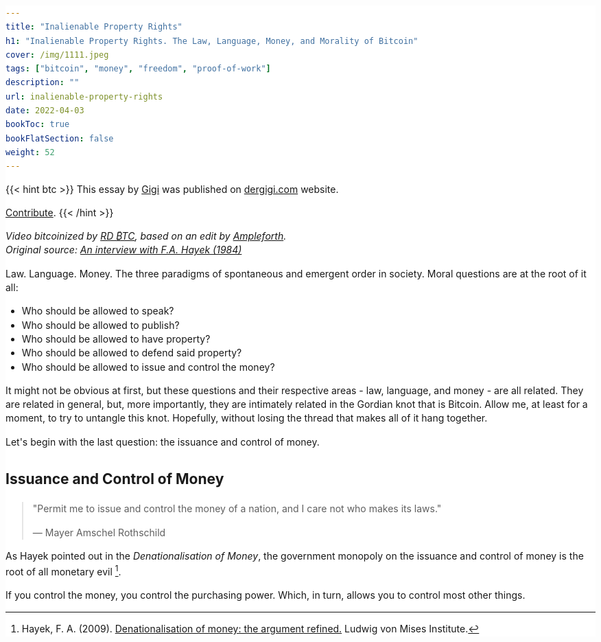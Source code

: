 ```yaml
---
title: "Inalienable Property Rights"
h1: "Inalienable Property Rights. The Law, Language, Money, and Morality of Bitcoin"
cover: /img/1111.jpeg
tags: ["bitcoin", "money", "freedom", "proof-of-work"]
description: ""
url: inalienable-property-rights
date: 2022-04-03
bookToc: true
bookFlatSection: false
weight: 52
---
```


{{< hint btc >}}
This essay by [Gigi](https://twitter.com/dergigi) was published on [dergigi.com](https://dergigi.com/2022/04/03/inalienable-property-rights) website.

[Contribute](/contribute/).
{{< /hint >}}

<center><video src="/img/hayek.mp4" controls style="width: 100%"></video></center>

*Video bitcoinized by [RD ₿TC](https://twitter.com/RD_btc), based on an edit by [Ampleforth](https://youtu.be/9-uo-KfnkhI).*  
*Original source: [An interview with F.A. Hayek (1984)](https://youtu.be/s-k_Fc63tZI)*

Law. Language. Money. The three paradigms of spontaneous and emergent order in society. Moral questions are at the root of it all:

- Who should be allowed to speak?
- Who should be allowed to publish?
- Who should be allowed to have property?
- Who should be allowed to defend said property?
- Who should be allowed to issue and control the money?

It might not be obvious at first, but these questions and their respective areas - law, language, and money - are all related. They are related in general, but, more importantly, they are intimately related in the Gordian knot that is Bitcoin. Allow me, at least for a moment, to try to untangle this knot. Hopefully, without losing the thread that makes all of it hang together.

Let's begin with the last question: the issuance and control of money.


## Issuance and Control of Money

> "Permit me to issue and control the money of a nation, and I care not who makes its laws."
> 
> — Mayer Amschel Rothschild

As Hayek pointed out in the _Denationalisation of Money_, the government monopoly on the issuance and control of money is the root of all monetary evil [^1].

If you control the money, you control the purchasing power. Which, in turn, allows you to control most other things.


[^1]: Hayek, F. A. (2009). [Denationalisation of money: the argument refined.](https://mises.org/library/denationalisation-money-argument-refined) Ludwig von Mises Institute.
[^2]: This injustice is called the 'Cantillion Effect' and is especially pronounced in fiat money because fiat money can be printed out of thin air. For monies like gold or bitcoin, there is no free lunch since the money is not made up. One has to dig it out of the ground. The fact that this ground is mathematical, as is the case with Bitcoin, doesn't matter much. If you have to perform work to find new units, the money is _not_ fiat money.
[^3]: Jörg Guido Hülsmann, _The Ethics of Money Production_
[^4]: Nick Szabo, _Money, Blockchains, and Social Scalability_
[^5]: This includes gifts since you are trading your gift for reciprocity, karma, a friendly society, or similar ideas. See Hülsmann, Graeber.
[^6]: Warmke, C. (2021). [_What is bitcoin?_](https://philpapers.org/go.pl?id=WARWIB&proxyId=&u=https%3A%2F%2Fcraigwarmke.com%2Fs%2FWIB.pdf). _Inquiry_, 1-43.
[^7]: Beautyon (2018). [_Why America Can’t Regulate Bitcoin_](https://archive.ph/yAOwZ)
[^8]: Funnily enough, the encoding problem—the disconnect between the real world and the world of information—is at the root of the problem of digital money. Bitcoin solves this problem via its difficulty-adjusted proof-of-work algorithm, which, I believe, is the _only_ way this problem can be solved. In Bitcoin, [the map is the territory](https://dergigi.com/memeworld).
[^9]: Wikipedia contributors. (2022, March 23). [Gödel numbering](https://en.wikipedia.org/w/index.php?title=G%C3%B6del_numbering&oldid=1078810674). In Wikipedia, The Free Encyclopedia. Retrieved at 730,136
[^10]: Jonathan Bier (2021), [_The Blocksize War_](https://bitcoin-resources.com/books/the-blocksize-war)
[^11]: James P. Carse (1987), [_Finite and Infinite Games_](https://www.goodreads.com/book/show/189989.Finite_and_Infinite_Games)
[^12]: Shout-out to bitstein for sharing his view on [Bitcoin governance](https://twitter.com/bitstein/status/901500957862899712?s=20&t=t19XNvc86E0Yi2xyRi69wA).
[^13]: Noded 78, [32:50](https://pod.link/1308074867/episode/7ba1dfec402781fa77b57359c3a6fe7c)
[^14]: "It would have been nice to get this attention in any other context. WikiLeaks has kicked the hornet's nest, and the swarm is headed towards us." — [Satoshi Nakamoto](https://satoshi.nakamotoinstitute.org/posts/bitcointalk/542/)
[^15]: Of course, even though the relationship between a private key and a public key is mathematical, trying to crack this relationship is again a problem of cost. But it is so outrageously difficult to get a private key from a public key that it is not only uneconomical, it is virtually impossible.
